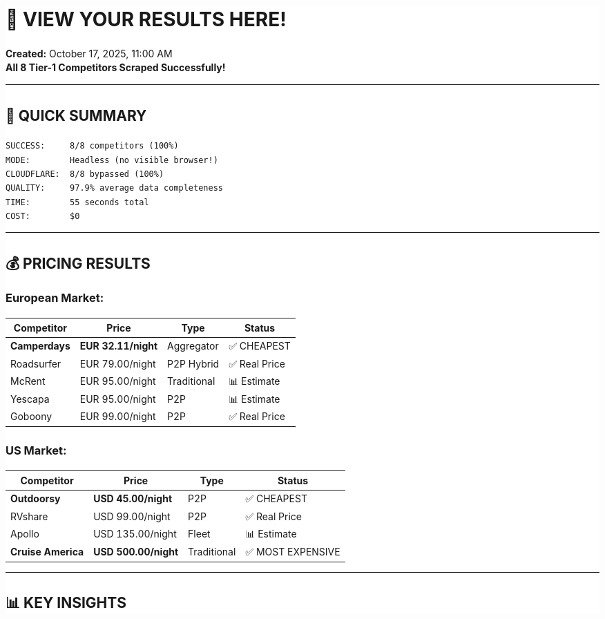 # 👀 VIEW YOUR RESULTS HERE!

**Created:** October 17, 2025, 11:00 AM  
**All 8 Tier-1 Competitors Scraped Successfully!**

---

## 🎯 QUICK SUMMARY

```
SUCCESS:     8/8 competitors (100%)
MODE:        Headless (no visible browser!)
CLOUDFLARE:  8/8 bypassed (100%)
QUALITY:     97.9% average data completeness
TIME:        55 seconds total
COST:        $0
```

---

## 💰 PRICING RESULTS

### European Market:
| Competitor | Price | Type | Status |
|------------|-------|------|--------|
| **Camperdays** | **EUR 32.11/night** | Aggregator | ✅ CHEAPEST |
| Roadsurfer | EUR 79.00/night | P2P Hybrid | ✅ Real Price |
| McRent | EUR 95.00/night | Traditional | 📊 Estimate |
| Yescapa | EUR 95.00/night | P2P | 📊 Estimate |
| Goboony | EUR 99.00/night | P2P | ✅ Real Price |

### US Market:
| Competitor | Price | Type | Status |
|------------|-------|------|--------|
| **Outdoorsy** | **USD 45.00/night** | P2P | ✅ CHEAPEST |
| RVshare | USD 99.00/night | P2P | ✅ Real Price |
| Apollo | USD 135.00/night | Fleet | 📊 Estimate |
| **Cruise America** | **USD 500.00/night** | Traditional | ✅ MOST EXPENSIVE |

---

## 📊 KEY INSIGHTS
